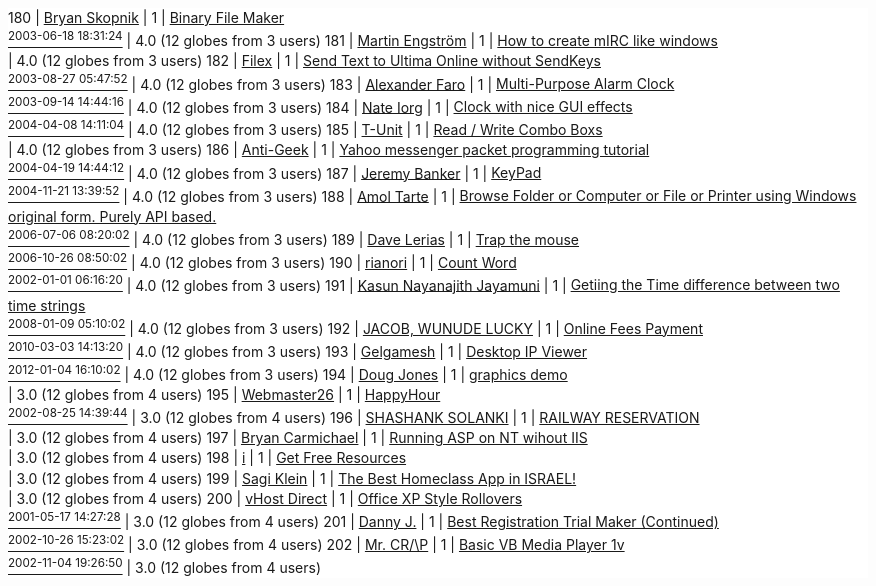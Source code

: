 180 | [Bryan Skopnik](bryan-skopnik.md) | 1 | [Binary File Maker<br /><sup>2003-06-18 18:31:24</sup>](https://github.com/Planet-Source-Code/bryan-skopnik-binary-file-maker__1-46275) | 4.0 (12 globes from 3 users)
181 | [Martin Engström](martin-engstr-m.md) | 1 | [How to create mIRC like windows<br />](https://github.com/Planet-Source-Code/martin-engstr-m-how-to-create-mirc-like-windows__1-47656) | 4.0 (12 globes from 3 users)
182 | [Filex](filex.md) | 1 | [Send Text to Ultima Online without SendKeys<br /><sup>2003-08-27 05:47:52</sup>](https://github.com/Planet-Source-Code/filex-send-text-to-ultima-online-without-sendkeys__1-48022) | 4.0 (12 globes from 3 users)
183 | [Alexander Faro](alexander-faro.md) | 1 | [Multi\-Purpose Alarm Clock<br /><sup>2003-09-14 14:44:16</sup>](https://github.com/Planet-Source-Code/alexander-faro-multi-purpose-alarm-clock__1-48549) | 4.0 (12 globes from 3 users)
184 | [Nate Iorg](nate-iorg.md) | 1 | [Clock with nice GUI effects<br /><sup>2004-04-08 14:11:04</sup>](https://github.com/Planet-Source-Code/nate-iorg-clock-with-nice-gui-effects__1-52986) | 4.0 (12 globes from 3 users)
185 | [T\-Unit](t-unit.md) | 1 | [Read / Write Combo Boxs<br />](https://github.com/Planet-Source-Code/t-unit-read-write-combo-boxs__1-53501) | 4.0 (12 globes from 3 users)
186 | [Anti\-Geek](anti-geek.md) | 1 | [Yahoo messenger packet programming tutorial<br /><sup>2004-04-19 14:44:12</sup>](https://github.com/Planet-Source-Code/anti-geek-yahoo-messenger-packet-programming-tutorial__1-54013) | 4.0 (12 globes from 3 users)
187 | [Jeremy Banker](jeremy-banker.md) | 1 | [KeyPad<br /><sup>2004-11-21 13:39:52</sup>](https://github.com/Planet-Source-Code/jeremy-banker-keypad__1-57360) | 4.0 (12 globes from 3 users)
188 | [Amol Tarte](amol-tarte.md) | 1 | [Browse Folder or Computer or File or Printer using Windows original form\. Purely API based\.<br /><sup>2006-07-06 08:20:02</sup>](https://github.com/Planet-Source-Code/amol-tarte-browse-folder-or-computer-or-file-or-printer-using-windows-original-form-purely__1-65879) | 4.0 (12 globes from 3 users)
189 | [Dave Lerias](dave-lerias.md) | 1 | [Trap the mouse<br /><sup>2006-10-26 08:50:02</sup>](https://github.com/Planet-Source-Code/dave-lerias-trap-the-mouse__1-66880) | 4.0 (12 globes from 3 users)
190 | [rianori](rianori.md) | 1 | [Count Word<br /><sup>2002-01-01 06:16:20</sup>](https://github.com/Planet-Source-Code/rianori-count-word__1-67015) | 4.0 (12 globes from 3 users)
191 | [Kasun Nayanajith Jayamuni](kasun-nayanajith-jayamuni.md) | 1 | [Getiing the Time difference between two time strings<br /><sup>2008-01-09 05:10:02</sup>](https://github.com/Planet-Source-Code/kasun-nayanajith-jayamuni-getiing-the-time-difference-between-two-time-strings__1-69890) | 4.0 (12 globes from 3 users)
192 | [JACOB, WUNUDE LUCKY](jacob-wunude-lucky.md) | 1 | [Online Fees Payment<br /><sup>2010-03-03 14:13:20</sup>](https://github.com/Planet-Source-Code/jacob-wunude-lucky-online-fees-payment__1-73031) | 4.0 (12 globes from 3 users)
193 | [Gelgamesh](gelgamesh.md) | 1 | [Desktop IP Viewer<br /><sup>2012-01-04 16:10:02</sup>](https://github.com/Planet-Source-Code/gelgamesh-desktop-ip-viewer__1-74234) | 4.0 (12 globes from 3 users)
194 | [Doug Jones](doug-jones.md) | 1 | [graphics demo<br />](https://github.com/Planet-Source-Code/doug-jones-graphics-demo__3-1191) | 3.0 (12 globes from 4 users)
195 | [Webmaster26](webmaster26.md) | 1 | [HappyHour<br /><sup>2002-08-25 14:39:44</sup>](https://github.com/Planet-Source-Code/webmaster26-happyhour__1-5950) | 3.0 (12 globes from 4 users)
196 | [SHASHANK SOLANKI](shashank-solanki.md) | 1 | [RAILWAY RESERVATION<br />](https://github.com/Planet-Source-Code/shashank-solanki-railway-reservation__10-5997) | 3.0 (12 globes from 4 users)
197 | [Bryan Carmichael](bryan-carmichael.md) | 1 | [Running ASP on NT wihout IIS<br />](https://github.com/Planet-Source-Code/bryan-carmichael-running-asp-on-nt-wihout-iis__4-6179) | 3.0 (12 globes from 4 users)
198 | [i](i.md) | 1 | [Get Free Resources<br />](https://github.com/Planet-Source-Code/i-get-free-resources__1-7032) | 3.0 (12 globes from 4 users)
199 | [Sagi Klein](sagi-klein.md) | 1 | [The Best Homeclass App in ISRAEL\!<br />](https://github.com/Planet-Source-Code/sagi-klein-the-best-homeclass-app-in-israel__1-13879) | 3.0 (12 globes from 4 users)
200 | [vHost Direct](vhost-direct.md) | 1 | [Office XP Style Rollovers<br /><sup>2001-05-17 14:27:28</sup>](https://github.com/Planet-Source-Code/vhost-direct-office-xp-style-rollovers__1-23227) | 3.0 (12 globes from 4 users)
201 | [Danny J\.](danny-j.md) | 1 | [Best Registration Trial Maker \(Continued\)<br /><sup>2002-10-26 15:23:02</sup>](https://github.com/Planet-Source-Code/danny-j-best-registration-trial-maker-continued__1-40175) | 3.0 (12 globes from 4 users)
202 | [Mr\. CR/\\P](mr-cr-p.md) | 1 | [Basic VB Media Player 1v<br /><sup>2002-11-04 19:26:50</sup>](https://github.com/Planet-Source-Code/mr-cr-p-basic-vb-media-player-1v__1-40411) | 3.0 (12 globes from 4 users)